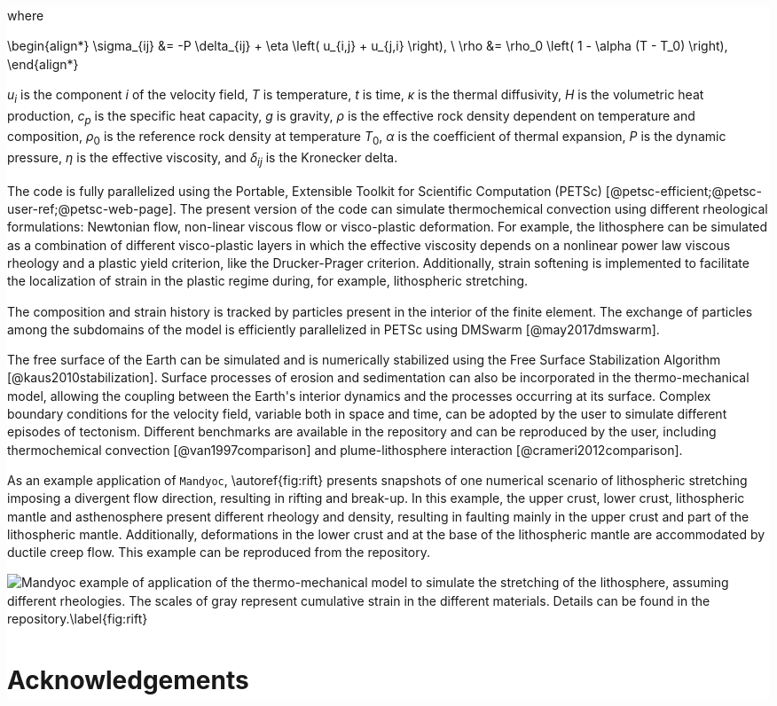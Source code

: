 where

\begin{align*}
\sigma_{ij} &= -P \delta_{ij} + \eta \left( u_{i,j} + u_{j,i} \right), \\
\rho &= \rho_0 \left( 1 - \alpha (T - T_0) \right),
\end{align*}

$u_i$ is the component $i$ of the velocity field, $T$ is temperature, $t$ is time, $\kappa$ is the thermal diffusivity, $H$ is the volumetric heat production, $c_p$ is the specific heat capacity, $g$ is gravity, $\rho$ is the effective rock density dependent on temperature and composition, $\rho_0$ is the reference rock density at temperature $T_0$, $\alpha$ is the coefficient of thermal expansion, $P$ is the dynamic pressure, $\eta$ is the effective viscosity, and $\delta_{ij}$ is the Kronecker delta.

The code is fully parallelized using the Portable, Extensible Toolkit for Scientific Computation (PETSc) [@petsc-efficient;@petsc-user-ref;@petsc-web-page].
The present version of the code can simulate thermochemical convection using different rheological formulations: Newtonian flow, non-linear viscous flow or visco-plastic deformation.
For example, the lithosphere can be simulated as a combination of different visco-plastic layers in which the effective viscosity depends on a nonlinear power law viscous rheology and a plastic yield criterion, like the Drucker-Prager criterion.
Additionally, strain softening is implemented to facilitate the localization of strain in the plastic regime during, for example, lithospheric stretching.

The composition and strain history is tracked by particles present in the interior of the finite element.
The exchange of particles among the subdomains of the model is efficiently parallelized in PETSc using DMSwarm [@may2017dmswarm].

The free surface of the Earth can be simulated and is numerically stabilized using the Free Surface Stabilization Algorithm [@kaus2010stabilization].
Surface processes of erosion and sedimentation can also be incorporated in the thermo-mechanical model, allowing the coupling between the Earth's interior dynamics and the processes occurring at its surface.
Complex boundary conditions for the velocity field, variable both in space and time, can be adopted by the user to simulate different episodes of tectonism.
Different benchmarks are available in the repository and can be reproduced by the user, including thermochemical convection [@van1997comparison] and plume-lithosphere interaction [@crameri2012comparison].

As an example application of `Mandyoc`, \autoref{fig:rift} presents snapshots of one numerical scenario of lithospheric stretching imposing a divergent flow direction, resulting in rifting and break-up.
In this example, the upper crust, lower crust, lithospheric mantle and asthenosphere present different rheology and density, resulting in faulting mainly in the upper crust and part of the lithospheric mantle.
Additionally, deformations in the lower crust and at the base of the lithospheric mantle are accommodated by ductile creep flow. This example can be reproduced from the repository.

![`Mandyoc` example of application of the thermo-mechanical model to simulate the stretching of the lithosphere, assuming different rheologies. The scales of gray represent cumulative strain in the different materials. Details can be found in the repository.\label{fig:rift}](JOSS_figure.png)

# Acknowledgements
